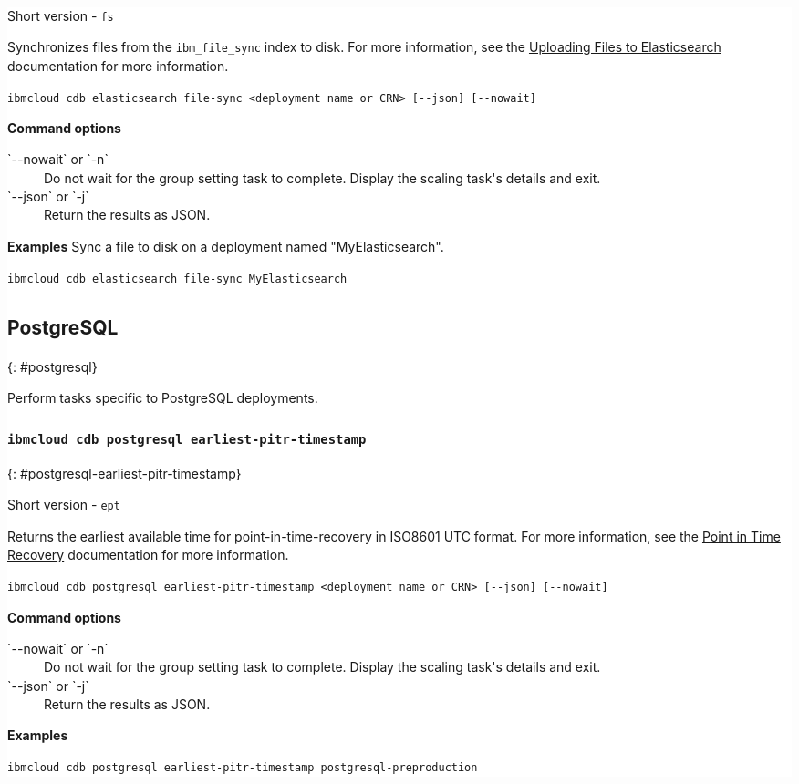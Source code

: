 Short version - `fs`

Synchronizes files from the `ibm_file_sync` index to disk. For more information, see the [Uploading Files to Elasticsearch](/docs/services/databases-for-elasticsearch?topic=databases-for-elasticsearch-uploading-files) documentation for more information.

```
ibmcloud cdb elasticsearch file-sync <deployment name or CRN> [--json] [--nowait]
```

**Command options**  
<dl>
   <dt>`--nowait` or `-n`</dt>
   <dd>Do not wait for the group setting task to complete. Display the scaling task's details and exit.</dd>
   <dt>`--json` or `-j`</dt>
   <dd>Return the results as JSON.</dd>
</dl>

**Examples**
Sync a file to disk on a deployment named "MyElasticsearch".
```
ibmcloud cdb elasticsearch file-sync MyElasticsearch
```


## PostgreSQL
{: #postgresql}

Perform tasks specific to PostgreSQL deployments.

### `ibmcloud cdb postgresql earliest-pitr-timestamp`
{: #postgresql-earliest-pitr-timestamp}

Short version - `ept`

Returns the earliest available time for point-in-time-recovery in ISO8601 UTC format. For more information, see the [Point in Time Recovery](/docs/databases-for-postgresql?topic=databases-for-postgresql-pitr) documentation for more information.

```
ibmcloud cdb postgresql earliest-pitr-timestamp <deployment name or CRN> [--json] [--nowait]
```

**Command options**
<dl>
   <dt>`--nowait` or `-n`</dt>
   <dd>Do not wait for the group setting task to complete. Display the scaling task's details and exit.</dd>
   <dt>`--json` or `-j`</dt>
   <dd>Return the results as JSON.</dd>
</dl>

**Examples**
```
ibmcloud cdb postgresql earliest-pitr-timestamp postgresql-preproduction
```
